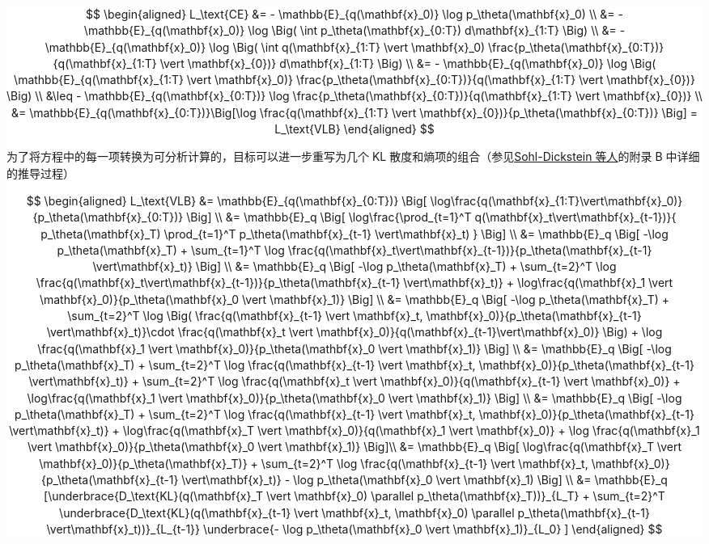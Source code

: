 $$
\begin{aligned}
L_\text{CE}
&= - \mathbb{E}_{q(\mathbf{x}_0)} \log p_\theta(\mathbf{x}_0) \\
&= - \mathbb{E}_{q(\mathbf{x}_0)} \log \Big( \int p_\theta(\mathbf{x}_{0:T}) d\mathbf{x}_{1:T} \Big) \\
&= - \mathbb{E}_{q(\mathbf{x}_0)} \log \Big( \int q(\mathbf{x}_{1:T} \vert \mathbf{x}_0) \frac{p_\theta(\mathbf{x}_{0:T})}{q(\mathbf{x}_{1:T} \vert \mathbf{x}_{0})} d\mathbf{x}_{1:T} \Big) \\
&= - \mathbb{E}_{q(\mathbf{x}_0)} \log \Big( \mathbb{E}_{q(\mathbf{x}_{1:T} \vert \mathbf{x}_0)} \frac{p_\theta(\mathbf{x}_{0:T})}{q(\mathbf{x}_{1:T} \vert \mathbf{x}_{0})} \Big) \\
&\leq - \mathbb{E}_{q(\mathbf{x}_{0:T})} \log \frac{p_\theta(\mathbf{x}_{0:T})}{q(\mathbf{x}_{1:T} \vert \mathbf{x}_{0})} \\
&= \mathbb{E}_{q(\mathbf{x}_{0:T})}\Big[\log \frac{q(\mathbf{x}_{1:T} \vert \mathbf{x}_{0})}{p_\theta(\mathbf{x}_{0:T})} \Big] = L_\text{VLB}
\end{aligned}
$$

为了将方程中的每一项转换为可分析计算的，目标可以进一步重写为几个 KL 散度和熵项的组合（参见[Sohl-Dickstein 等人](https://arxiv.org/abs/1503.03585)的附录 B 中详细的推导过程）

$$
\begin{aligned}
L_\text{VLB}
&= \mathbb{E}_{q(\mathbf{x}_{0:T})} \Big[ \log\frac{q(\mathbf{x}_{1:T}\vert\mathbf{x}_0)}{p_\theta(\mathbf{x}_{0:T})} \Big] \\
&= \mathbb{E}_q \Big[ \log\frac{\prod_{t=1}^T q(\mathbf{x}_t\vert\mathbf{x}_{t-1})}{ p_\theta(\mathbf{x}_T) \prod_{t=1}^T p_\theta(\mathbf{x}_{t-1} \vert\mathbf{x}_t) } \Big] \\
&= \mathbb{E}_q \Big[ -\log p_\theta(\mathbf{x}_T) + \sum_{t=1}^T \log \frac{q(\mathbf{x}_t\vert\mathbf{x}_{t-1})}{p_\theta(\mathbf{x}_{t-1} \vert\mathbf{x}_t)} \Big] \\
&= \mathbb{E}_q \Big[ -\log p_\theta(\mathbf{x}_T) + \sum_{t=2}^T \log \frac{q(\mathbf{x}_t\vert\mathbf{x}_{t-1})}{p_\theta(\mathbf{x}_{t-1} \vert\mathbf{x}_t)} + \log\frac{q(\mathbf{x}_1 \vert \mathbf{x}_0)}{p_\theta(\mathbf{x}_0 \vert \mathbf{x}_1)} \Big] \\
&= \mathbb{E}_q \Big[ -\log p_\theta(\mathbf{x}_T) + \sum_{t=2}^T \log \Big( \frac{q(\mathbf{x}_{t-1} \vert \mathbf{x}_t, \mathbf{x}_0)}{p_\theta(\mathbf{x}_{t-1} \vert\mathbf{x}_t)}\cdot \frac{q(\mathbf{x}_t \vert \mathbf{x}_0)}{q(\mathbf{x}_{t-1}\vert\mathbf{x}_0)} \Big) + \log \frac{q(\mathbf{x}_1 \vert \mathbf{x}_0)}{p_\theta(\mathbf{x}_0 \vert \mathbf{x}_1)} \Big] \\
&= \mathbb{E}_q \Big[ -\log p_\theta(\mathbf{x}_T) + \sum_{t=2}^T \log \frac{q(\mathbf{x}_{t-1} \vert \mathbf{x}_t, \mathbf{x}_0)}{p_\theta(\mathbf{x}_{t-1} \vert\mathbf{x}_t)} + \sum_{t=2}^T \log \frac{q(\mathbf{x}_t \vert \mathbf{x}_0)}{q(\mathbf{x}_{t-1} \vert \mathbf{x}_0)} + \log\frac{q(\mathbf{x}_1 \vert \mathbf{x}_0)}{p_\theta(\mathbf{x}_0 \vert \mathbf{x}_1)} \Big] \\
&= \mathbb{E}_q \Big[ -\log p_\theta(\mathbf{x}_T) + \sum_{t=2}^T \log \frac{q(\mathbf{x}_{t-1} \vert \mathbf{x}_t, \mathbf{x}_0)}{p_\theta(\mathbf{x}_{t-1} \vert\mathbf{x}_t)} + \log\frac{q(\mathbf{x}_T \vert \mathbf{x}_0)}{q(\mathbf{x}_1 \vert \mathbf{x}_0)} + \log \frac{q(\mathbf{x}_1 \vert \mathbf{x}_0)}{p_\theta(\mathbf{x}_0 \vert \mathbf{x}_1)} \Big]\\
&= \mathbb{E}_q \Big[ \log\frac{q(\mathbf{x}_T \vert \mathbf{x}_0)}{p_\theta(\mathbf{x}_T)} + \sum_{t=2}^T \log \frac{q(\mathbf{x}_{t-1} \vert \mathbf{x}_t, \mathbf{x}_0)}{p_\theta(\mathbf{x}_{t-1} \vert\mathbf{x}_t)} - \log p_\theta(\mathbf{x}_0 \vert \mathbf{x}_1) \Big] \\
&= \mathbb{E}_q [\underbrace{D_\text{KL}(q(\mathbf{x}_T \vert \mathbf{x}_0) \parallel p_\theta(\mathbf{x}_T))}_{L_T} + \sum_{t=2}^T \underbrace{D_\text{KL}(q(\mathbf{x}_{t-1} \vert \mathbf{x}_t, \mathbf{x}_0) \parallel p_\theta(\mathbf{x}_{t-1} \vert\mathbf{x}_t))}_{L_{t-1}} \underbrace{- \log p_\theta(\mathbf{x}_0 \vert \mathbf{x}_1)}_{L_0} ]
\end{aligned}
$$
